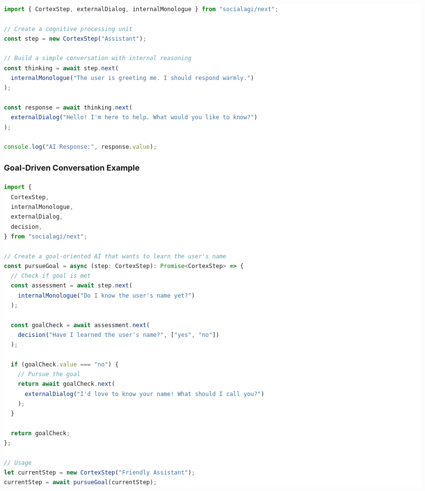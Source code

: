 ```typescript
import { CortexStep, externalDialog, internalMonologue } from "socialagi/next";

// Create a cognitive processing unit
const step = new CortexStep("Assistant");

// Build a simple conversation with internal reasoning
const thinking = await step.next(
  internalMonologue("The user is greeting me. I should respond warmly.")
);

const response = await thinking.next(
  externalDialog("Hello! I'm here to help. What would you like to know?")
);

console.log("AI Response:", response.value);
```

### **Goal-Driven Conversation Example**

```typescript
import {
  CortexStep,
  internalMonologue,
  externalDialog,
  decision,
} from "socialagi/next";

// Create a goal-oriented AI that wants to learn the user's name
const pursueGoal = async (step: CortexStep): Promise<CortexStep> => {
  // Check if goal is met
  const assessment = await step.next(
    internalMonologue("Do I know the user's name yet?")
  );

  const goalCheck = await assessment.next(
    decision("Have I learned the user's name?", ["yes", "no"])
  );

  if (goalCheck.value === "no") {
    // Pursue the goal
    return await goalCheck.next(
      externalDialog("I'd love to know your name! What should I call you?")
    );
  }

  return goalCheck;
};

// Usage
let currentStep = new CortexStep("Friendly Assistant");
currentStep = await pursueGoal(currentStep);
```
